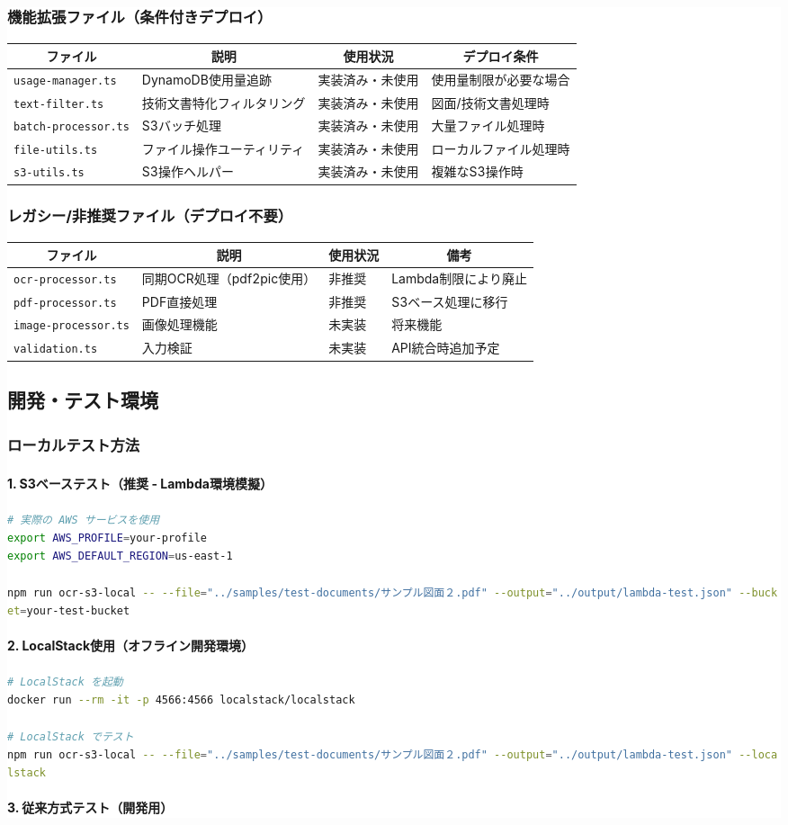 ### 機能拡張ファイル（条件付きデプロイ）

| ファイル | 説明 | 使用状況 | デプロイ条件 |
|---------|------|----------|-------------|
| `usage-manager.ts` | DynamoDB使用量追跡 | 実装済み・未使用 | 使用量制限が必要な場合 |
| `text-filter.ts` | 技術文書特化フィルタリング | 実装済み・未使用 | 図面/技術文書処理時 |
| `batch-processor.ts` | S3バッチ処理 | 実装済み・未使用 | 大量ファイル処理時 |
| `file-utils.ts` | ファイル操作ユーティリティ | 実装済み・未使用 | ローカルファイル処理時 |
| `s3-utils.ts` | S3操作ヘルパー | 実装済み・未使用 | 複雑なS3操作時 |

### レガシー/非推奨ファイル（デプロイ不要）

| ファイル | 説明 | 使用状況 | 備考 |
|---------|------|----------|------|
| `ocr-processor.ts` | 同期OCR処理（pdf2pic使用） | 非推奨 | Lambda制限により廃止 |
| `pdf-processor.ts` | PDF直接処理 | 非推奨 | S3ベース処理に移行 |
| `image-processor.ts` | 画像処理機能 | 未実装 | 将来機能 |
| `validation.ts` | 入力検証 | 未実装 | API統合時追加予定 |

## 開発・テスト環境

### ローカルテスト方法

#### 1. S3ベーステスト（推奨 - Lambda環境模擬）

```bash
# 実際の AWS サービスを使用
export AWS_PROFILE=your-profile
export AWS_DEFAULT_REGION=us-east-1

npm run ocr-s3-local -- --file="../samples/test-documents/サンプル図面２.pdf" --output="../output/lambda-test.json" --bucket=your-test-bucket
```

#### 2. LocalStack使用（オフライン開発環境）

```bash
# LocalStack を起動
docker run --rm -it -p 4566:4566 localstack/localstack

# LocalStack でテスト
npm run ocr-s3-local -- --file="../samples/test-documents/サンプル図面２.pdf" --output="../output/lambda-test.json" --localstack
```

#### 3. 従来方式テスト（開発用）

